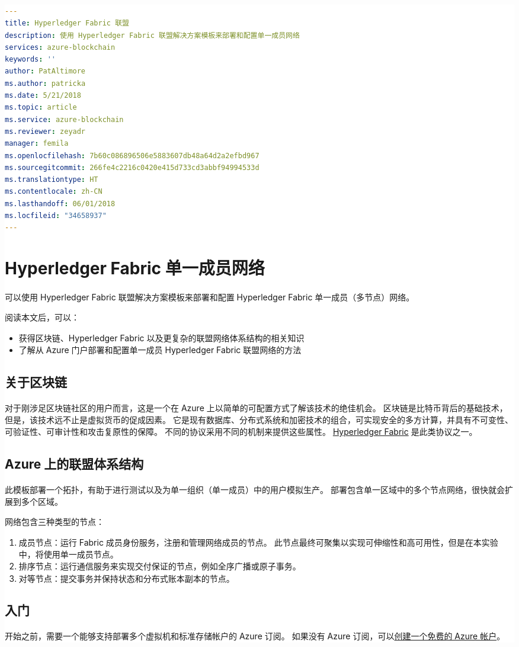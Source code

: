 ```yaml
---
title: Hyperledger Fabric 联盟
description: 使用 Hyperledger Fabric 联盟解决方案模板来部署和配置单一成员网络
services: azure-blockchain
keywords: ''
author: PatAltimore
ms.author: patricka
ms.date: 5/21/2018
ms.topic: article
ms.service: azure-blockchain
ms.reviewer: zeyadr
manager: femila
ms.openlocfilehash: 7b60c086896506e5883607db48a64d2a2efbd967
ms.sourcegitcommit: 266fe4c2216c0420e415d733cd3abbf94994533d
ms.translationtype: HT
ms.contentlocale: zh-CN
ms.lasthandoff: 06/01/2018
ms.locfileid: "34658937"
---
```

# <a name="hyperledger-fabric-single-member-network"></a>Hyperledger Fabric 单一成员网络

可以使用 Hyperledger Fabric 联盟解决方案模板来部署和配置 Hyperledger Fabric 单一成员（多节点）网络。

阅读本文后，可以：

- 获得区块链、Hyperledger Fabric 以及更复杂的联盟网络体系结构的相关知识
- 了解从 Azure 门户部署和配置单一成员 Hyperledger Fabric 联盟网络的方法

## <a name="about-blockchain"></a>关于区块链

对于刚涉足区块链社区的用户而言，这是一个在 Azure 上以简单的可配置方式了解该技术的绝佳机会。 区块链是比特币背后的基础技术，但是，该技术远不止是虚拟货币的促成因素。 它是现有数据库、分布式系统和加密技术的组合，可实现安全的多方计算，并具有不可变性、可验证性、可审计性和攻击复原性的保障。 不同的协议采用不同的机制来提供这些属性。 [Hyperledger Fabric](https://github.com/hyperledger/fabric) 是此类协议之一。

## <a name="consortium-architecture-on-azure"></a>Azure 上的联盟体系结构

此模板部署一个拓扑，有助于进行测试以及为单一组织（单一成员）中的用户模拟生产。 部署包含单一区域中的多个节点网络，很快就会扩展到多个区域。

网络包含三种类型的节点：

1. 成员节点：运行 Fabric 成员身份服务，注册和管理网络成员的节点。 此节点最终可聚集以实现可伸缩性和高可用性，但是在本实验中，将使用单一成员节点。
2. 排序节点：运行通信服务来实现交付保证的节点，例如全序广播或原子事务。
3. 对等节点：提交事务并保持状态和分布式账本副本的节点。

## <a name="getting-started"></a>入门

开始之前，需要一个能够支持部署多个虚拟机和标准存储帐户的 Azure 订阅。 如果没有 Azure 订阅，可以[创建一个免费的 Azure 帐户](https://azure.microsoft.com/free/)。
